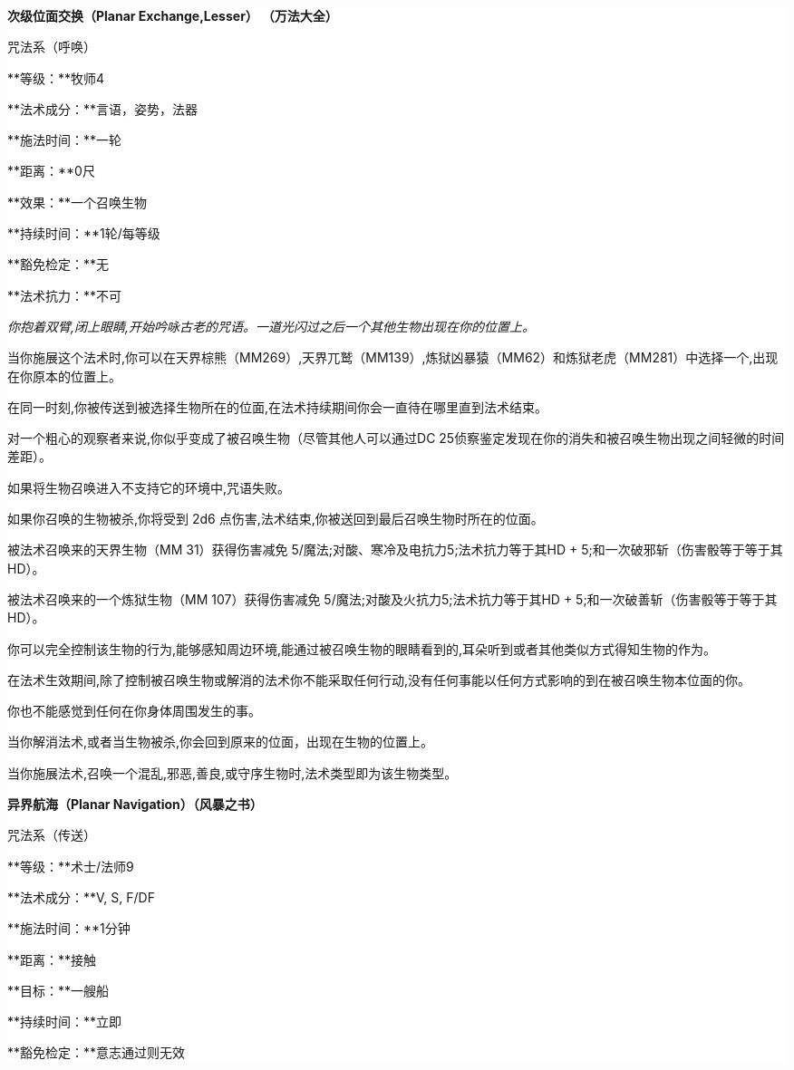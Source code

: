 
**次级位面交换（Planar Exchange,Lesser）** **（****万法大全****）**

咒法系（呼唤）

**等级：**牧师4

**法术成分：**言语，姿势，法器

**施法时间：**一轮

**距离：**0尺

**效果：**一个召唤生物

**持续时间：**1轮/每等级

**豁免检定：**无

**法术抗力：**不可

*你抱着双臂,闭上眼睛,开始吟咏古老的咒语。一道光闪过之后一个其他生物出现在你的位置上。*

当你施展这个法术时,你可以在天界棕熊（MM269）,天界兀鹫（MM139）,炼狱凶暴猿（MM62）和炼狱老虎（MM281）中选择一个,出现在你原本的位置上。

在同一时刻,你被传送到被选择生物所在的位面,在法术持续期间你会一直待在哪里直到法术结束。

对一个粗心的观察者来说,你似乎变成了被召唤生物（尽管其他人可以通过DC 25侦察鉴定发现在你的消失和被召唤生物出现之间轻微的时间差距）。

如果将生物召唤进入不支持它的环境中,咒语失败。

如果你召唤的生物被杀,你将受到 2d6 点伤害,法术结束,你被送回到最后召唤生物时所在的位面。

被法术召唤来的天界生物（MM 31）获得伤害减免 5/魔法;对酸、寒冷及电抗力5;法术抗力等于其HD + 5;和一次破邪斩（伤害骰等于等于其HD）。

被法术召唤来的一个炼狱生物（MM 107）获得伤害减免 5/魔法;对酸及火抗力5;法术抗力等于其HD + 5;和一次破善斩（伤害骰等于等于其HD）。

你可以完全控制该生物的行为,能够感知周边环境,能通过被召唤生物的眼睛看到的,耳朵听到或者其他类似方式得知生物的作为。

在法术生效期间,除了控制被召唤生物或解消的法术你不能采取任何行动,没有任何事能以任何方式影响的到在被召唤生物本位面的你。

你也不能感觉到任何在你身体周围发生的事。

当你解消法术,或者当生物被杀,你会回到原来的位面，出现在生物的位置上。

当你施展法术,召唤一个混乱,邪恶,善良,或守序生物时,法术类型即为该生物类型。

 

**异界航海（Planar Navigation）（风暴之书）**　

咒法系（传送）　

**等级：**术士/法师9　

**法术成分：**V, S, F/DF　

**施法时间：**1分钟　

**距离：**接触　

**目标：**一艘船　

**持续时间：**立即　

**豁免检定：**意志通过则无效　
